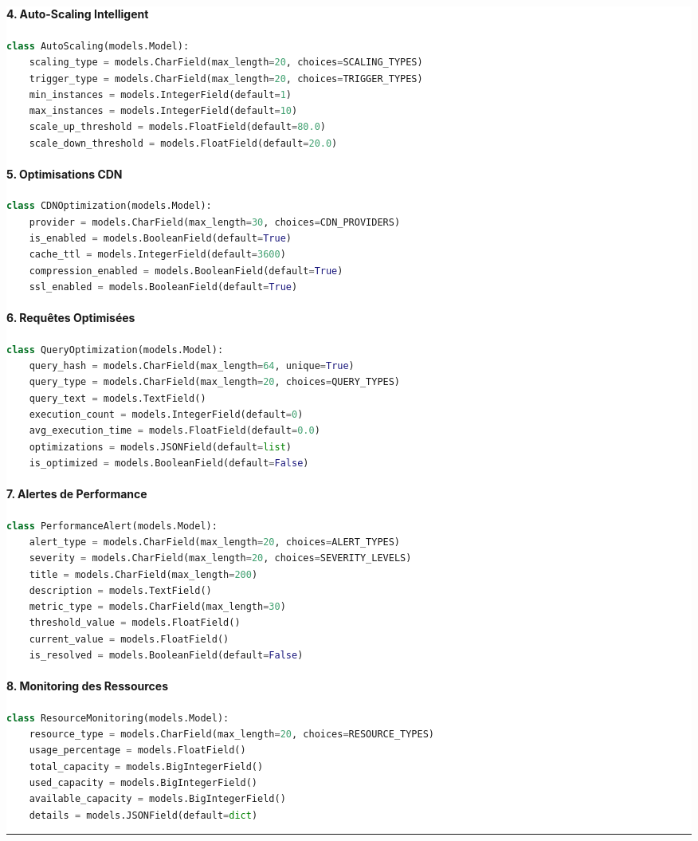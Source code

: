 #### **4. Auto-Scaling Intelligent**
```python
class AutoScaling(models.Model):
    scaling_type = models.CharField(max_length=20, choices=SCALING_TYPES)
    trigger_type = models.CharField(max_length=20, choices=TRIGGER_TYPES)
    min_instances = models.IntegerField(default=1)
    max_instances = models.IntegerField(default=10)
    scale_up_threshold = models.FloatField(default=80.0)
    scale_down_threshold = models.FloatField(default=20.0)
```

#### **5. Optimisations CDN**
```python
class CDNOptimization(models.Model):
    provider = models.CharField(max_length=30, choices=CDN_PROVIDERS)
    is_enabled = models.BooleanField(default=True)
    cache_ttl = models.IntegerField(default=3600)
    compression_enabled = models.BooleanField(default=True)
    ssl_enabled = models.BooleanField(default=True)
```

#### **6. Requêtes Optimisées**
```python
class QueryOptimization(models.Model):
    query_hash = models.CharField(max_length=64, unique=True)
    query_type = models.CharField(max_length=20, choices=QUERY_TYPES)
    query_text = models.TextField()
    execution_count = models.IntegerField(default=0)
    avg_execution_time = models.FloatField(default=0.0)
    optimizations = models.JSONField(default=list)
    is_optimized = models.BooleanField(default=False)
```

#### **7. Alertes de Performance**
```python
class PerformanceAlert(models.Model):
    alert_type = models.CharField(max_length=20, choices=ALERT_TYPES)
    severity = models.CharField(max_length=20, choices=SEVERITY_LEVELS)
    title = models.CharField(max_length=200)
    description = models.TextField()
    metric_type = models.CharField(max_length=30)
    threshold_value = models.FloatField()
    current_value = models.FloatField()
    is_resolved = models.BooleanField(default=False)
```

#### **8. Monitoring des Ressources**
```python
class ResourceMonitoring(models.Model):
    resource_type = models.CharField(max_length=20, choices=RESOURCE_TYPES)
    usage_percentage = models.FloatField()
    total_capacity = models.BigIntegerField()
    used_capacity = models.BigIntegerField()
    available_capacity = models.BigIntegerField()
    details = models.JSONField(default=dict)
```

---